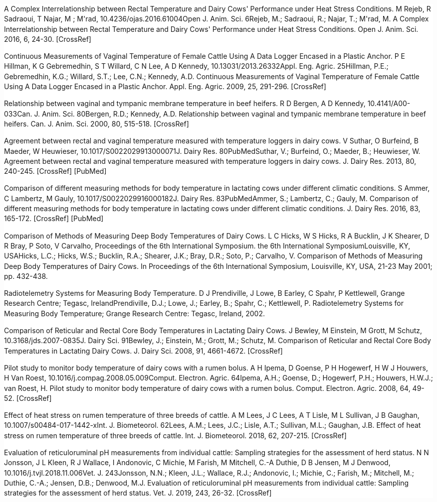 A Complex Interrelationship between Rectal Temperature and Dairy Cows' Performance under Heat Stress Conditions. M Rejeb, R Sadraoui, T Najar, M ; M&apos;rad, 10.4236/ojas.2016.61004Open J. Anim. Sci. 6Rejeb, M.; Sadraoui, R.; Najar, T.; M'rad, M. A Complex Interrelationship between Rectal Temperature and Dairy Cows' Performance under Heat Stress Conditions. Open J. Anim. Sci. 2016, 6, 24-30. [CrossRef]

Continuous Measurements of Vaginal Temperature of Female Cattle Using A Data Logger Encased in a Plastic Anchor. P E Hillman, K G Gebremedhin, S T Willard, C N Lee, A D Kennedy, 10.13031/2013.26332Appl. Eng. Agric. 25Hillman, P.E.; Gebremedhin, K.G.; Willard, S.T.; Lee, C.N.; Kennedy, A.D. Continuous Measurements of Vaginal Temperature of Female Cattle Using A Data Logger Encased in a Plastic Anchor. Appl. Eng. Agric. 2009, 25, 291-296. [CrossRef]

Relationship between vaginal and tympanic membrane temperature in beef heifers. R D Bergen, A D Kennedy, 10.4141/A00-033Can. J. Anim. Sci. 80Bergen, R.D.; Kennedy, A.D. Relationship between vaginal and tympanic membrane temperature in beef heifers. Can. J. Anim. Sci. 2000, 80, 515-518. [CrossRef]

Agreement between rectal and vaginal temperature measured with temperature loggers in dairy cows. V Suthar, O Burfeind, B Maeder, W Heuwieser, 10.1017/S0022029913000071J. Dairy Res. 80PubMedSuthar, V.; Burfeind, O.; Maeder, B.; Heuwieser, W. Agreement between rectal and vaginal temperature measured with temperature loggers in dairy cows. J. Dairy Res. 2013, 80, 240-245. [CrossRef] [PubMed]

Comparison of different measuring methods for body temperature in lactating cows under different climatic conditions. S Ammer, C Lambertz, M Gauly, 10.1017/S0022029916000182J. Dairy Res. 83PubMedAmmer, S.; Lambertz, C.; Gauly, M. Comparison of different measuring methods for body temperature in lactating cows under different climatic conditions. J. Dairy Res. 2016, 83, 165-172. [CrossRef] [PubMed]

Comparison of Methods of Measuring Deep Body Temperatures of Dairy Cows. L C Hicks, W S Hicks, R A Bucklin, J K Shearer, D R Bray, P Soto, V Carvalho, Proceedings of the 6th International Symposium. the 6th International SymposiumLouisville, KY, USAHicks, L.C.; Hicks, W.S.; Bucklin, R.A.; Shearer, J.K.; Bray, D.R.; Soto, P.; Carvalho, V. Comparison of Methods of Measuring Deep Body Temperatures of Dairy Cows. In Proceedings of the 6th International Symposium, Louisville, KY, USA, 21-23 May 2001; pp. 432-438.

Radiotelemetry Systems for Measuring Body Temperature. D J Prendiville, J Lowe, B Earley, C Spahr, P Kettlewell, Grange Research Centre; Tegasc, IrelandPrendiville, D.J.; Lowe, J.; Earley, B.; Spahr, C.; Kettlewell, P. Radiotelemetry Systems for Measuring Body Temperature; Grange Research Centre: Tegasc, Ireland, 2002.

Comparison of Reticular and Rectal Core Body Temperatures in Lactating Dairy Cows. J Bewley, M Einstein, M Grott, M Schutz, 10.3168/jds.2007-0835J. Dairy Sci. 91Bewley, J.; Einstein, M.; Grott, M.; Schutz, M. Comparison of Reticular and Rectal Core Body Temperatures in Lactating Dairy Cows. J. Dairy Sci. 2008, 91, 4661-4672. [CrossRef]

Pilot study to monitor body temperature of dairy cows with a rumen bolus. A H Ipema, D Goense, P H Hogewerf, H W J Houwers, H Van Roest, 10.1016/j.compag.2008.05.009Comput. Electron. Agric. 64Ipema, A.H.; Goense, D.; Hogewerf, P.H.; Houwers, H.W.J.; van Roest, H. Pilot study to monitor body temperature of dairy cows with a rumen bolus. Comput. Electron. Agric. 2008, 64, 49-52. [CrossRef]

Effect of heat stress on rumen temperature of three breeds of cattle. A M Lees, J C Lees, A T Lisle, M L Sullivan, J B Gaughan, 10.1007/s00484-017-1442-xInt. J. Biometeorol. 62Lees, A.M.; Lees, J.C.; Lisle, A.T.; Sullivan, M.L.; Gaughan, J.B. Effect of heat stress on rumen temperature of three breeds of cattle. Int. J. Biometeorol. 2018, 62, 207-215. [CrossRef]

Evaluation of reticuloruminal pH measurements from individual cattle: Sampling strategies for the assessment of herd status. N N Jonsson, J L Kleen, R J Wallace, I Andonovic, C Michie, M Farish, M Mitchell, C.-A Duthie, D B Jensen, M J Denwood, 10.1016/j.tvjl.2018.11.006Vet. J. 243Jonsson, N.N.; Kleen, J.L.; Wallace, R.J.; Andonovic, I.; Michie, C.; Farish, M.; Mitchell, M.; Duthie, C.-A.; Jensen, D.B.; Denwood, M.J. Evaluation of reticuloruminal pH measurements from individual cattle: Sampling strategies for the assessment of herd status. Vet. J. 2019, 243, 26-32. [CrossRef]
